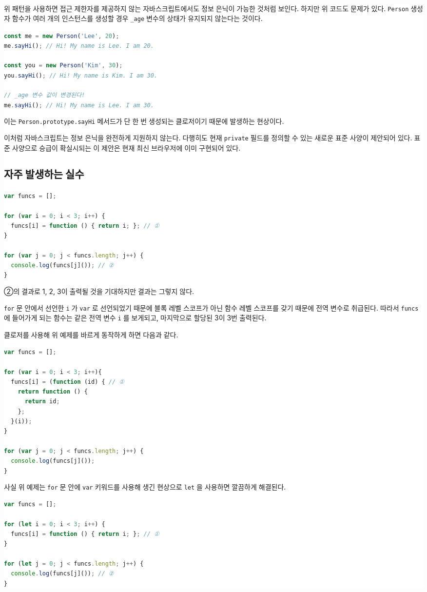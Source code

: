 위 패턴을 사용하면 접근 제한자를 제공하지 않는 자바스크립트에서도 정보 은닉이 가능한 것처럼 보인다. 하지만 위 코드도 문제가 있다. `Person` 생성자 함수가 여러 개의 인스턴스를 생성할 경우 `_age` 변수의 상태가 유지되지 않는다는 것이다.

```js
const me = new Person('Lee', 20);
me.sayHi(); // Hi! My name is Lee. I am 20.

const you = new Person('Kim', 30);
you.sayHi(); // Hi! My name is Kim. I am 30.

// _age 변수 값이 변경된다!
me.sayHi(); // Hi! My name is Lee. I am 30.
```

이는 `Person.prototype.sayHi` 메서드가 단 한 번 생성되는 클로저이기 때문에 발생하는 현상이다.

이처럼 자바스크립트는 정보 은닉을 완전하게 지원하지 않는다. 다행히도 현재 `private` 필드를 정의할 수 있는 새로운 표준 사양이 제안되어 있다. 표준 사양으로 승급이 확실시되는 이 제안은 현재 최신 브라우저에 이미 구현되어 있다. 

## 자주 발생하는 실수
```js
var funcs = [];

for (var i = 0; i < 3; i++) {
  funcs[i] = function () { return i; }; // ①
}

for (var j = 0; j < funcs.length; j++) {
  console.log(funcs[j]()); // ②
}
```
②의 결과로 1, 2, 3이 출력될 것을 기대하지만 결과는 그렇지 않다.

`for` 문 안에서 선언한 `i` 가 `var` 로 선언되었기 때문에 블록 레벨 스코프가 아닌 함수 레벨 스코프를 갖기 때문에 전역 변수로 취급된다.
따라서 `funcs` 에 들어가게 되는 함수는 같은 전역 변수 `i` 를 보게되고, 마지막으로 할당된 3이 3번 출력된다.

클로저를 사용해 위 예제를 바르게 동작하게 하면 다음과 같다.
```jsx
var funcs = [];

for (var i = 0; i < 3; i++){
  funcs[i] = (function (id) { // ①
    return function () {
      return id;
    };
  }(i));
}

for (var j = 0; j < funcs.length; j++) {
  console.log(funcs[j]());
}
```


사실 위 예제는 `for` 문 안에 `var` 키워드를 사용해 생긴 현상으로 `let` 을 사용하면 깔끔하게 해결된다.
```jsx
var funcs = [];

for (let i = 0; i < 3; i++) {
  funcs[i] = function () { return i; }; // ①
}

for (let j = 0; j < funcs.length; j++) {
  console.log(funcs[j]()); // ②
}
```
